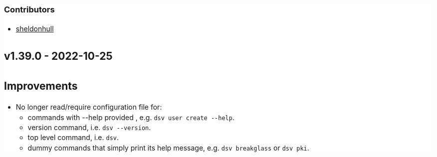 ### Contributors

- [sheldonhull](https://github.com/sheldonhull)

## v1.39.0 - 2022-10-25

## Improvements

- No longer read/require configuration file for:
  - commands with --help provided , e.g. `dsv user create --help`.
  - version command, i.e. `dsv --version`.
  - top level command, i.e. `dsv`.
  - dummy commands that simply print its help message, e.g. `dsv breakglass` or `dsv pki`.

